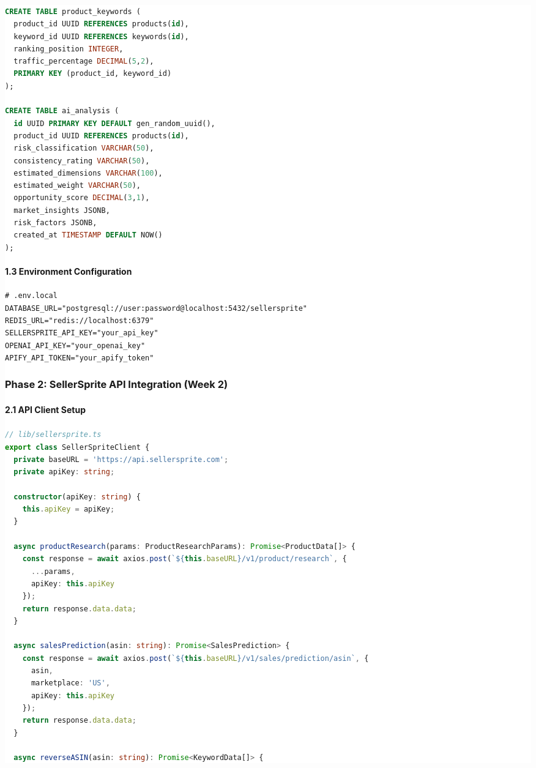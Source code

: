 ```sql
CREATE TABLE product_keywords (
  product_id UUID REFERENCES products(id),
  keyword_id UUID REFERENCES keywords(id),
  ranking_position INTEGER,
  traffic_percentage DECIMAL(5,2),
  PRIMARY KEY (product_id, keyword_id)
);

CREATE TABLE ai_analysis (
  id UUID PRIMARY KEY DEFAULT gen_random_uuid(),
  product_id UUID REFERENCES products(id),
  risk_classification VARCHAR(50),
  consistency_rating VARCHAR(50),
  estimated_dimensions VARCHAR(100),
  estimated_weight VARCHAR(50),
  opportunity_score DECIMAL(3,1),
  market_insights JSONB,
  risk_factors JSONB,
  created_at TIMESTAMP DEFAULT NOW()
);
```

#### 1.3 Environment Configuration
```env
# .env.local
DATABASE_URL="postgresql://user:password@localhost:5432/sellersprite"
REDIS_URL="redis://localhost:6379"
SELLERSPRITE_API_KEY="your_api_key"
OPENAI_API_KEY="your_openai_key"
APIFY_API_TOKEN="your_apify_token"
```

### Phase 2: SellerSprite API Integration (Week 2)

#### 2.1 API Client Setup
```typescript
// lib/sellersprite.ts
export class SellerSpriteClient {
  private baseURL = 'https://api.sellersprite.com';
  private apiKey: string;

  constructor(apiKey: string) {
    this.apiKey = apiKey;
  }

  async productResearch(params: ProductResearchParams): Promise<ProductData[]> {
    const response = await axios.post(`${this.baseURL}/v1/product/research`, {
      ...params,
      apiKey: this.apiKey
    });
    return response.data.data;
  }

  async salesPrediction(asin: string): Promise<SalesPrediction> {
    const response = await axios.post(`${this.baseURL}/v1/sales/prediction/asin`, {
      asin,
      marketplace: 'US',
      apiKey: this.apiKey
    });
    return response.data.data;
  }

  async reverseASIN(asin: string): Promise<KeywordData[]> {
```